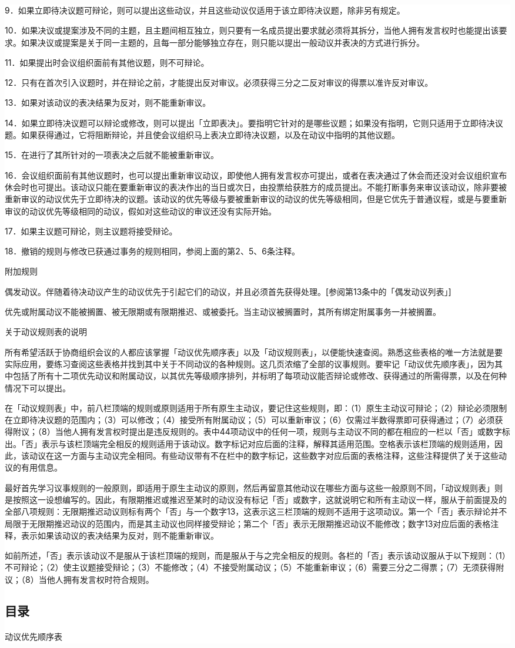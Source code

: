 9．如果立即待决议题可辩论，则可以提出这些动议，并且这些动议仅适用于该立即待决议题，除非另有规定。

10．如果决议或提案涉及不同的主题，且主题间相互独立，则只要有一名成员提出要求就必须将其拆分，当他人拥有发言权时也能提出该要求。如果决议或提案是关于同一主题的，且每一部分能够独立存在，则只能以提出一般动议并表决的方式进行拆分。

11．如果提出时会议组织面前有其他议题，则不可辩论。

12．只有在首次引入议题时，并在辩论之前，才能提出反对审议。必须获得三分之二反对审议的得票以准许反对审议。

13．如果对该动议的表决结果为反对，则不能重新审议。

14．如果立即待决议题可以辩论或修改，则可以提出「立即表决」。要指明它针对的是哪些议题；如果没有指明，它则只适用于立即待决议题。如果获得通过，它将阻断辩论，并且使会议组织马上表决立即待决议题，以及在动议中指明的其他议题。

15．在进行了其所针对的一项表决之后就不能被重新审议。

16．会议组织面前有其他议题时，也可以提出重新审议动议，即使他人拥有发言权亦可提出，或者在表决通过了休会而还没对会议组织宣布休会时也可提出。该动议只能在要重新审议的表决作出的当日或次日，由投票给获胜方的成员提出。不能打断事务来审议该动议，除非要被重新审议的动议优先于立即待决的议题。该动议的优先等级与要被重新审议的动议的优先等级相同，但是它优先于普通议程，或是与要重新审议的动议优先等级相同的动议，假如对这些动议的审议还没有实际开始。

17．如果主议题可辩论，则主议题将接受辩论。

18．撤销的规则与修改已获通过事务的规则相同，参阅上面的第2、5、6条注释。





附加规则


偶发动议。伴随着待决动议产生的动议优先于引起它们的动议，并且必须首先获得处理。[参阅第13条中的「偶发动议列表」]

优先或附属动议不能被搁置、被无限期或有限期推迟、或被委托。当主动议被搁置时，其所有绑定附属事务一并被搁置。





关于动议规则表的说明


所有希望活跃于协商组织会议的人都应该掌握「动议优先顺序表」以及「动议规则表」，以便能快速查阅。熟悉这些表格的唯一方法就是要实际应用，要练习查阅这些表格并找到其中关于不同动议的各种规则。这几页浓缩了全部的议事规则。要牢记「动议优先顺序表」，因为其中包括了所有十二项优先动议和附属动议，以其优先等级顺序排列，并标明了每项动议能否辩论或修改、获得通过的所需得票，以及在何种情况下可以提出。

在「动议规则表」中，前八栏顶端的规则或原则适用于所有原生主动议，要记住这些规则，即：（1）原生主动议可辩论；（2）辩论必须限制在立即待决议题的范围内；（3）可以修改；（4）接受所有附属动议；（5）可以重新审议；（6）仅需过半数得票即可获得通过；（7）必须获得附议；（8）当他人拥有发言权时提出是违反规则的。表中44项动议中的任何一项，规则与主动议不同的都在相应的一栏以「否」或数字标出。「否」表示与该栏顶端完全相反的规则适用于该动议。数字标记对应后面的注释，解释其适用范围。空格表示该栏顶端的规则适用，因此，该动议在这一方面与主动议完全相同。有些动议带有不在栏中的数字标记，这些数字对应后面的表格注释，这些注释提供了关于这些动议的有用信息。

最好首先学习议事规则的一般原则，即适用于原生主动议的原则，然后再留意其他动议在哪些方面与这些一般原则不同，「动议规则表」则是按照这一设想编写的。因此，有限期推迟或推迟至某时的动议没有标记「否」或数字，这就说明它和所有主动议一样，服从于前面提及的全部八项规则：无限期推迟动议则标有两个「否」与一个数字13，这表示这三栏顶端的规则不适用于这项动议。第一个「否」表示辩论并不局限于无限期推迟动议的范围内，而是其主动议也同样接受辩论；第二个「否」表示无限期推迟动议不能修改；数字13对应后面的表格注释，表示如果该动议的表决结果为反对，则不能重新审议。

如前所述，「否」表示该动议不是服从于该栏顶端的规则，而是服从于与之完全相反的规则。各栏的「否」表示该动议服从于以下规则：（1）不可辩论；（2）使主议题接受辩论；（3）不能修改；（4）不接受附属动议；（5）不能重新审议；（6）需要三分之二得票；（7）无须获得附议；（8）当他人拥有发言权时符合规则。





## 目录

动议优先顺序表
